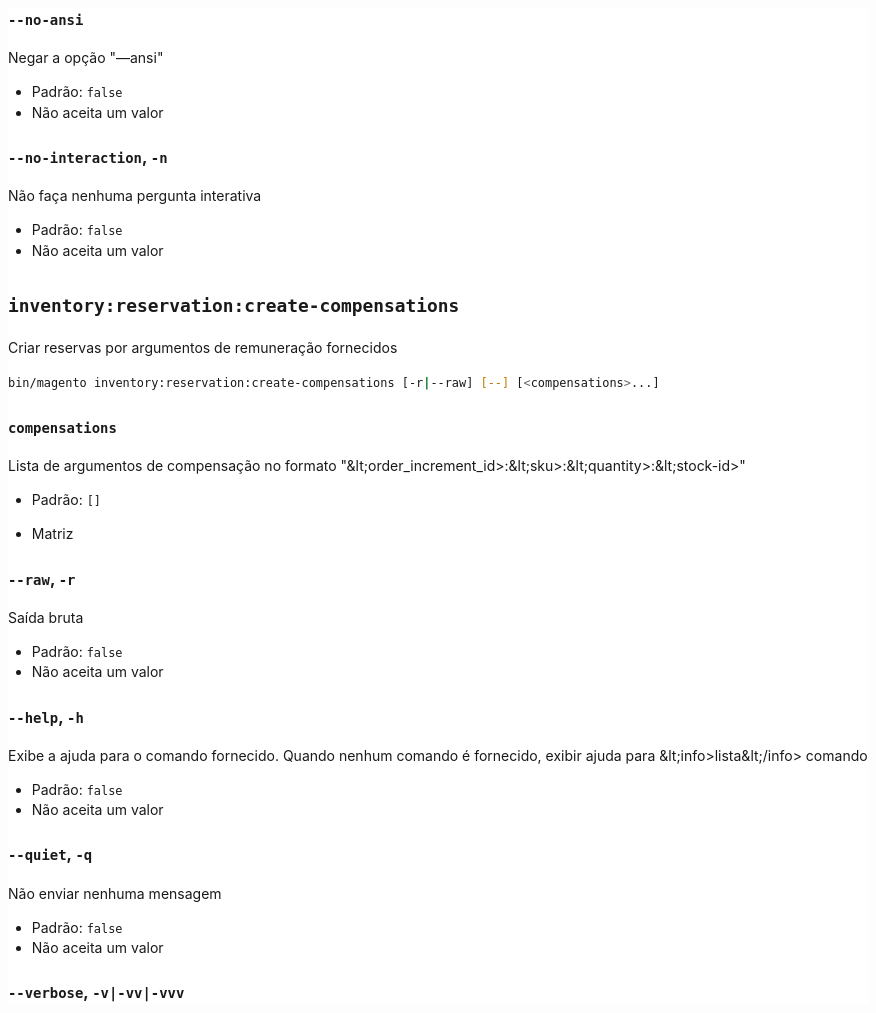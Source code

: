### `--no-ansi`

Negar a opção &quot;—ansi&quot;

- Padrão: `false`
- Não aceita um valor

### `--no-interaction`, `-n`

Não faça nenhuma pergunta interativa

- Padrão: `false`
- Não aceita um valor


## `inventory:reservation:create-compensations`

Criar reservas por argumentos de remuneração fornecidos

```bash
bin/magento inventory:reservation:create-compensations [-r|--raw] [--] [<compensations>...]
```


### `compensations`

Lista de argumentos de compensação no formato &quot;\&lt;order_increment_id>:\&lt;sku>:\&lt;quantity>:\&lt;stock-id>&quot;

- Padrão: `[]`

- Matriz

### `--raw`, `-r`

Saída bruta

- Padrão: `false`
- Não aceita um valor

### `--help`, `-h`

Exibe a ajuda para o comando fornecido. Quando nenhum comando é fornecido, exibir ajuda para \&lt;info>lista\&lt;/info> comando

- Padrão: `false`
- Não aceita um valor

### `--quiet`, `-q`

Não enviar nenhuma mensagem

- Padrão: `false`
- Não aceita um valor

### `--verbose`, `-v|-vv|-vvv`
